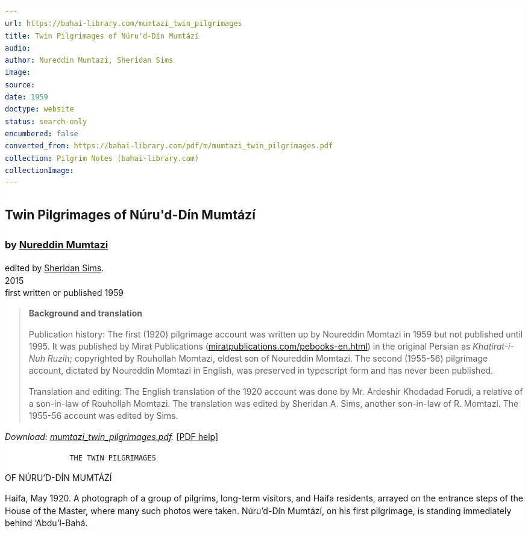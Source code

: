 ```yaml
---
url: https://bahai-library.com/mumtazi_twin_pilgrimages
title: Twin Pilgrimages of Núru'd-Dín Mumtází
audio: 
author: Nureddin Mumtazi, Sheridan Sims
image: 
source: 
date: 1959
doctype: website
status: search-only
encumbered: false
converted_from: https://bahai-library.com/pdf/m/mumtazi_twin_pilgrimages.pdf
collection: Pilgrim Notes (bahai-library.com)
collectionImage: 
---
```



## Twin Pilgrimages of Núru'd-Dín Mumtází

### by [Nureddin Mumtazi](https://bahai-library.com/author/Nureddin+Mumtazi)

edited by [Sheridan Sims](https://bahai-library.com/author/Sheridan%20Sims).  
2015  
first written or published 1959


> **Background and translation**
> 
> Publication history: The first (1920) pilgrimage account was written up by Noureddin Momtazi in 1959 but not published until 1995. It was published by Mirat Publications ([miratpublications.com/pebooks-en.html](http://www.miratpublications.com/pebooks-en.html)) in the original Persian as _Khatirat-i-Nuh Ruzih_; copyrighted by Rouhollah Momtazi, eldest son of Noureddin Momtazi. The second (1955-56) pilgrimage account, dictated by Noureddin Momtazi in English, was preserved in typescript form and has never been published.
> 
> Translation and editing: The English translation of the 1920 account was done by Mr. Ardeshir Khodadad Forudi, a relative of a son-in-law of Rouhollah Momtazi. The translation was edited by Sheridan A. Sims, another son-in-law of R. Momtazi. The 1955-56 account was edited by Sims.

_Download: [mumtazi\_twin\_pilgrimages.pdf](https://bahai-library.com/pdf/m/mumtazi_twin_pilgrimages.pdf)._ \[[PDF help](https://bahai-library.com/pdf/)\]


                   THE TWIN PILGRIMAGES

OF
NÚRU’D-DÍN MUMTÁZÍ

Haifa, May 1920. A photograph of a group of pilgrims, long-term
visitors, and Haifa residents, arrayed on the entrance steps of the House
of the Master, where many such photos were taken. Núru’d-Dín Mumtází,
on his first pilgrimage, is standing immediately behind ‘Abdu’l-Bahá.
